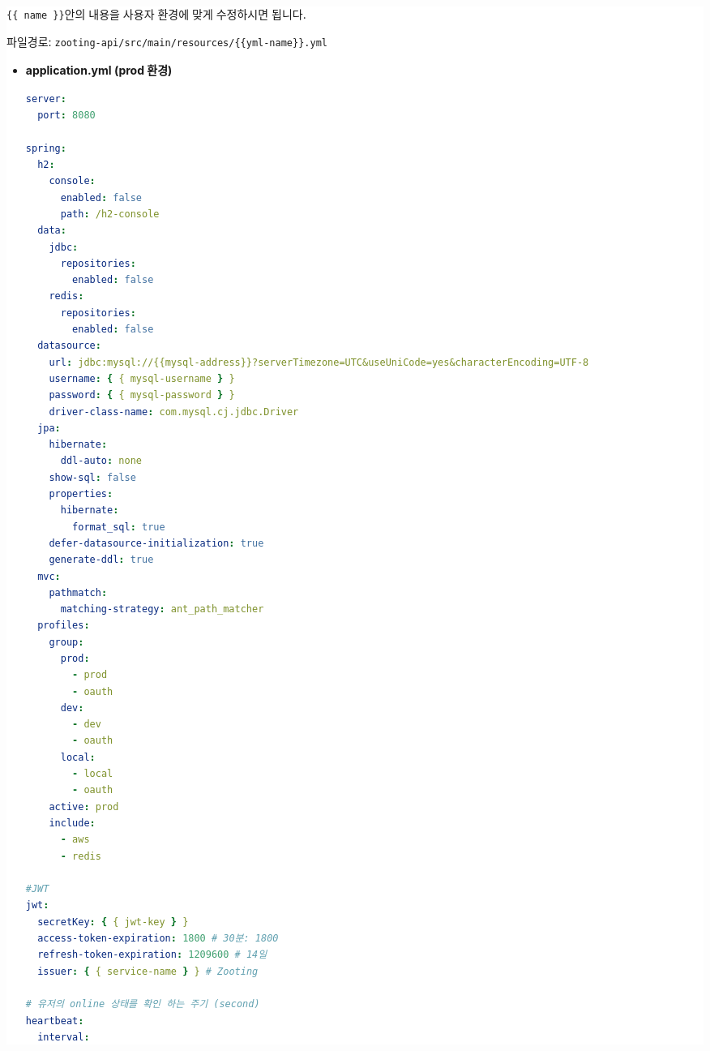 `{{ name }}`안의 내용을 사용자 환경에 맞게 수정하시면 됩니다.

파일경로: `zooting-api/src/main/resources/{{yml-name}}.yml`

- **application.yml (prod 환경)**

  ```yaml
  server:
    port: 8080

  spring:
    h2:
      console:
        enabled: false
        path: /h2-console
    data:
      jdbc:
        repositories:
          enabled: false
      redis:
        repositories:
          enabled: false
    datasource:
      url: jdbc:mysql://{{mysql-address}}?serverTimezone=UTC&useUniCode=yes&characterEncoding=UTF-8
      username: { { mysql-username } }
      password: { { mysql-password } }
      driver-class-name: com.mysql.cj.jdbc.Driver
    jpa:
      hibernate:
        ddl-auto: none
      show-sql: false
      properties:
        hibernate:
          format_sql: true
      defer-datasource-initialization: true
      generate-ddl: true
    mvc:
      pathmatch:
        matching-strategy: ant_path_matcher
    profiles:
      group:
        prod:
          - prod
          - oauth
        dev:
          - dev
          - oauth
        local:
          - local
          - oauth
      active: prod
      include:
        - aws
        - redis

  #JWT
  jwt:
    secretKey: { { jwt-key } }
    access-token-expiration: 1800 # 30분: 1800
    refresh-token-expiration: 1209600 # 14일
    issuer: { { service-name } } # Zooting

  # 유저의 online 상태를 확인 하는 주기 (second)
  heartbeat:
    interval:
  ```